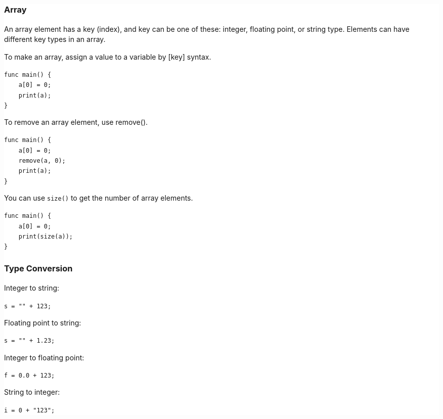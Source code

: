 ### Array

An array element has a key (index), and key can be one of these: integer, floating point, or string type.
Elements can have different key types in an array.

To make an array, assign a value to a variable by [key] syntax.

```
func main() {
    a[0] = 0;
    print(a);
}
```

To remove an array element, use remove().

```
func main() {
    a[0] = 0;
    remove(a, 0);
    print(a);
}
```

You can use `size()` to get the number of array elements.

```
func main() {
    a[0] = 0;
    print(size(a));
}
```

### Type Conversion

Integer to string:

```
s = "" + 123;
```

Floating point to string:

```
s = "" + 1.23;
```

Integer to floating point:

```
f = 0.0 + 123;
```

String to integer:

```
i = 0 + "123";
```
